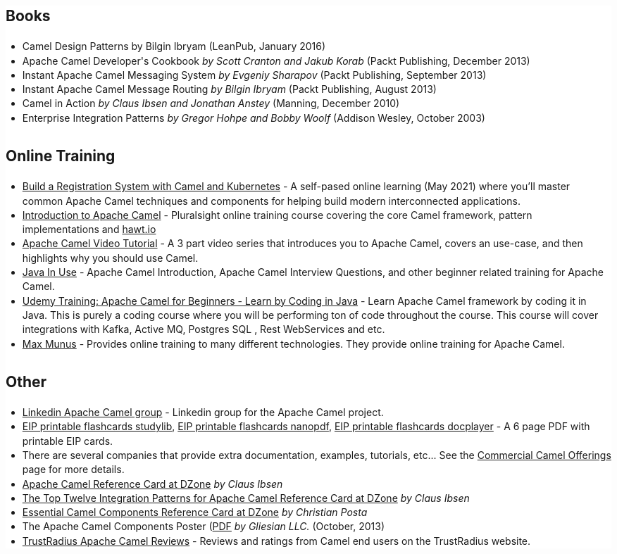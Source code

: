 
## Books

*   Camel Design Patterns by Bilgin Ibryam (LeanPub, January 2016)
*   Apache Camel Developer's Cookbook _by Scott Cranton and Jakub Korab_ (Packt Publishing, December 2013)
*   Instant Apache Camel Messaging System _by Evgeniy Sharapov_ (Packt Publishing, September 2013)
*   Instant Apache Camel Message Routing _by Bilgin Ibryam_ (Packt Publishing, August 2013)
*   Camel in Action _by Claus Ibsen and Jonathan Anstey_ (Manning, December 2010)
*   Enterprise Integration Patterns _by Gregor Hohpe and Bobby Woolf_ (Addison Wesley, October 2003)

## Online Training

*   [Build a Registration System with Camel and Kubernetes](https://www.manning.com/liveproject/build-a-registration-system-with-camel-and-kubernetes) - A self-pased online learning (May 2021) where you’ll master common Apache Camel techniques and components for helping build modern interconnected applications.   
*   [Introduction to Apache Camel](http://www.pluralsight.com/courses/apache-camel-intro-integration) - Pluralsight o<span style="color: rgb(34,34,34);">nline <span style="color: rgb(34,34,34);">training course covering the core Camel framework, pattern implementations <span style="color: rgb(34,34,34);">and [hawt.io](http://hawt.io/) 
*   [Apache Camel Video Tutorial](http://www.nvisia.com/apache-camel-video-tutorial) - A 3 part video series that introduces you to Apache Camel, covers an use-case, and then highlights why you should use Camel.
*   [Java In Use](http://www.javainuse.com/camel) - Apache Camel Introduction, Apache Camel Interview Questions, and other beginner related training for Apache Camel.
*   [Udemy Training: Apache Camel for Beginners - Learn by Coding in Java](https://www.udemy.com/apache-camel-for-beginners-learn-by-coding-in-java/) - Learn Apache Camel framework by coding it in Java. This is purely a coding course where you will be performing ton of code throughout the course. This course will cover integrations with Kafka, Active MQ, Postgres SQL , Rest WebServices and etc.
*   [Max Munus](http://www.maxmunus.com/page/Apache-Camel) - Provides online training to many different technologies. They provide online training for Apache Camel.

    
## Other

*   [Linkedin Apache Camel group](http://www.linkedin.com/groups?mostPopular=&gid=2447439) - Linkedin group for the Apache Camel project.
*   [EIP printable flashcards studylib](https://studylib.net/doc/8175313/enterprise-integration-patterns-flashcards), [EIP printable flashcards nanopdf](https://nanopdf.com/download/enterprise-integration-patterns-flashcards_pdf), [EIP printable flashcards docplayer](https://docplayer.net/46191198-Enterprise-integration-patterns-flashcards.html) - A 6 page PDF with printable EIP cards.
*   There are several companies that provide extra documentation, examples, tutorials, etc... See the [Commercial Camel Offerings](../../manual/latest/commercial-camel-offerings.html) page for more details.
*   [Apache Camel Reference Card at DZone](http://refcardz.dzone.com/refcardz/enterprise-integration) _by Claus Ibsen_
*   [The Top Twelve Integration Patterns for Apache Camel Reference Card at DZone](https://dzone.com/refcardz/enterprise-integration?chapter=1) _by Claus Ibsen_
*   [Essential Camel Components Reference Card at DZone](http://refcardz.dzone.com/refcardz/essential-camel-components) _by Christian Posta_
*   The Apache Camel Components Poster ([PDF](https://pdfslide.net/documents/apache-camel-components.html) _by Gliesian LLC._ (October, 2013)
*   [TrustRadius Apache Camel Reviews](https://www.trustradius.com/products/apache-camel/reviews) - Reviews and ratings from Camel end users on the TrustRadius website. 
